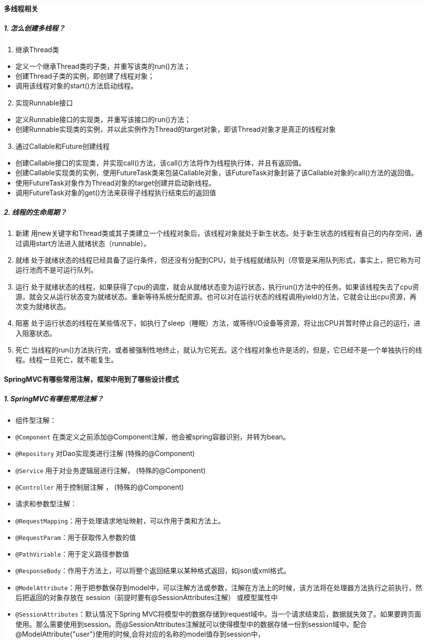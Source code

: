 #### 多线程相关

##### 1. 怎么创建多线程？
1. 继承Thread类
- 定义一个继承Thread类的子类，并重写该类的run()方法；
- 创建Thread子类的实例，即创建了线程对象；
- 调用该线程对象的start()方法启动线程。

2. 实现Runnable接口
- 定义Runnable接口的实现类，并重写该接口的run()方法；
- 创建Runnable实现类的实例，并以此实例作为Thread的target对象，即该Thread对象才是真正的线程对象

3. 通过Callable和Future创建线程
- 创建Callable接口的实现类，并实现call()方法，该call()方法将作为线程执行体，并且有返回值。
- 创建Callable实现类的实例，使用FutureTask类来包装Callable对象，该FutureTask对象封装了该Callable对象的call()方法的返回值。
- 使用FutureTask对象作为Thread对象的target创建并启动新线程。
- 调用FutureTask对象的get()方法来获得子线程执行结束后的返回值

##### 2. 线程的生命周期？
1. 新建
    用new关键字和Thread类或其子类建立一个线程对象后，该线程对象就处于新生状态。处于新生状态的线程有自己的内存空间，通过调用start方法进入就绪状态（runnable）。

2. 就绪
    处于就绪状态的线程已经具备了运行条件，但还没有分配到CPU，处于线程就绪队列（尽管是采用队列形式，事实上，把它称为可运行池而不是可运行队列。

3. 运行
    处于就绪状态的线程，如果获得了cpu的调度，就会从就绪状态变为运行状态，执行run()方法中的任务。如果该线程失去了cpu资源，就会又从运行状态变为就绪状态。重新等待系统分配资源。也可以对在运行状态的线程调用yield()方法，它就会让出cpu资源，再次变为就绪状态。

4. 阻塞
    处于运行状态的线程在某些情况下，如执行了sleep（睡眠）方法，或等待I/O设备等资源，将让出CPU并暂时停止自己的运行，进入阻塞状态。 

5. 死亡
    当线程的run()方法执行完，或者被强制性地终止，就认为它死去。这个线程对象也许是活的，但是，它已经不是一个单独执行的线程。线程一旦死亡，就不能复生。 



#### SpringMVC有哪些常用注解，框架中用到了哪些设计模式

##### 1. SpringMVC有哪些常用注解？
- 组件型注解：
- `@Component` 在类定义之前添加@Component注解，他会被spring容器识别，并转为bean。
- `@Repository` 对Dao实现类进行注解 (特殊的@Component)
- `@Service` 用于对业务逻辑层进行注解， (特殊的@Component)
- `@Controller` 用于控制层注解 ， (特殊的@Component)

- 请求和参数型注解：
- `@RequestMapping`：用于处理请求地址映射，可以作用于类和方法上。
- `@RequestParam`：用于获取传入参数的值
- `@PathViriable`：用于定义路径参数值
- `@ResponseBody`：作用于方法上，可以将整个返回结果以某种格式返回，如json或xml格式。
- `@ModelAttribute`：用于把参数保存到model中，可以注解方法或参数，注解在方法上的时候，该方法将在处理器方法执行之前执行，然后把返回的对象存放在 session（前提时要有@SessionAttributes注解） 或模型属性中
- `@SessionAttributes`：默认情况下Spring MVC将模型中的数据存储到request域中。当一个请求结束后，数据就失效了。如果要跨页面使用。那么需要使用到session。而@SessionAttributes注解就可以使得模型中的数据存储一份到session域中。配合@ModelAttribute("user")使用的时候,会将对应的名称的model值存到session中，
